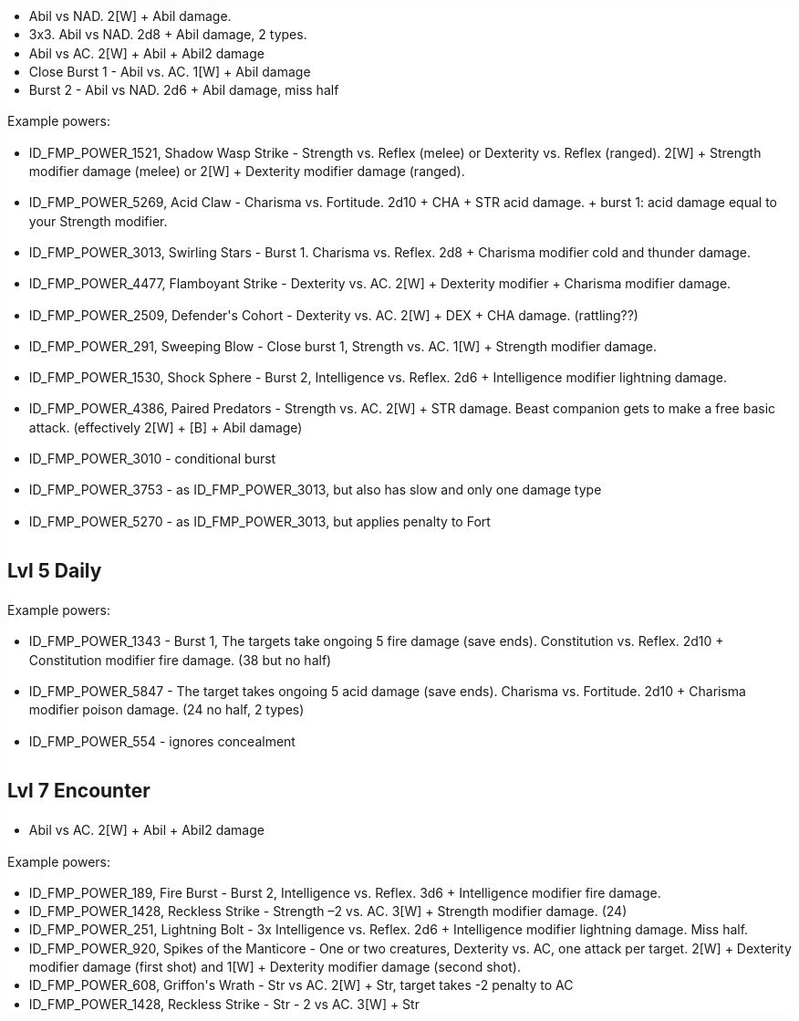 - Abil vs NAD. 2[W] + Abil damage.
- 3x3. Abil vs NAD. 2d8 + Abil damage, 2 types.
- Abil vs AC. 2[W] + Abil + Abil2 damage
- Close Burst 1 - Abil vs. AC. 1[W] + Abil damage
- Burst 2 - Abil vs NAD. 2d6 + Abil damage, miss half

Example powers:
- ID_FMP_POWER_1521, Shadow Wasp Strike - Strength vs. Reflex (melee) or Dexterity vs. Reflex (ranged). 2[W] + Strength modifier damage (melee) or 2[W] + Dexterity modifier damage (ranged).
- ID_FMP_POWER_5269, Acid Claw - Charisma vs. Fortitude. 2d10 + CHA + STR acid damage. + burst 1: acid damage equal to your Strength modifier.
- ID_FMP_POWER_3013, Swirling Stars - Burst 1. Charisma vs. Reflex. 2d8 + Charisma modifier cold and thunder damage.
- ID_FMP_POWER_4477, Flamboyant Strike - Dexterity vs. AC. 2[W] + Dexterity modifier + Charisma modifier damage.

- ID_FMP_POWER_2509, Defender's Cohort - Dexterity vs. AC. 2[W] + DEX + CHA damage. (rattling??)
- ID_FMP_POWER_291, Sweeping Blow - Close burst 1, Strength vs. AC. 1[W] + Strength modifier damage.
- ID_FMP_POWER_1530, Shock Sphere - Burst 2, Intelligence vs. Reflex. 2d6 + Intelligence modifier lightning damage.

- ID_FMP_POWER_4386, Paired Predators - Strength vs. AC. 2[W] + STR damage. Beast companion gets to make a free basic attack. (effectively 2[W] + [B] + Abil damage)
- ID_FMP_POWER_3010 - conditional burst
- ID_FMP_POWER_3753 - as ID_FMP_POWER_3013, but also has slow and only one damage type
- ID_FMP_POWER_5270 - as ID_FMP_POWER_3013, but applies penalty to Fort

## Lvl 5 Daily

Example powers:
- ID_FMP_POWER_1343 - Burst 1, The targets take ongoing 5 fire damage (save ends). Constitution vs. Reflex. 2d10 + Constitution modifier fire damage. (38 but no half)
- ID_FMP_POWER_5847 - The target takes ongoing 5 acid damage (save ends). Charisma vs. Fortitude. 2d10 + Charisma modifier poison damage. (24 no half, 2 types)


- ID_FMP_POWER_554 - ignores concealment

## Lvl 7 Encounter

- Abil vs AC. 2[W] + Abil + Abil2 damage

Example powers:
- ID_FMP_POWER_189, Fire Burst - Burst 2, Intelligence vs. Reflex. 3d6 + Intelligence modifier fire damage.
- ID_FMP_POWER_1428, Reckless Strike - Strength –2 vs. AC. 3[W] + Strength modifier damage. (24)
- ID_FMP_POWER_251, Lightning Bolt - 3x Intelligence vs. Reflex. 2d6 + Intelligence modifier lightning damage. Miss half.
- ID_FMP_POWER_920, Spikes of the Manticore - One or two creatures, Dexterity vs. AC, one attack per target. 2[W] + Dexterity modifier damage (first shot) and 1[W] + Dexterity modifier damage (second shot).
- ID_FMP_POWER_608, Griffon's Wrath - Str vs AC. 2[W] + Str, target takes -2 penalty to AC
- ID_FMP_POWER_1428, Reckless Strike - Str - 2 vs AC. 3[W] + Str
